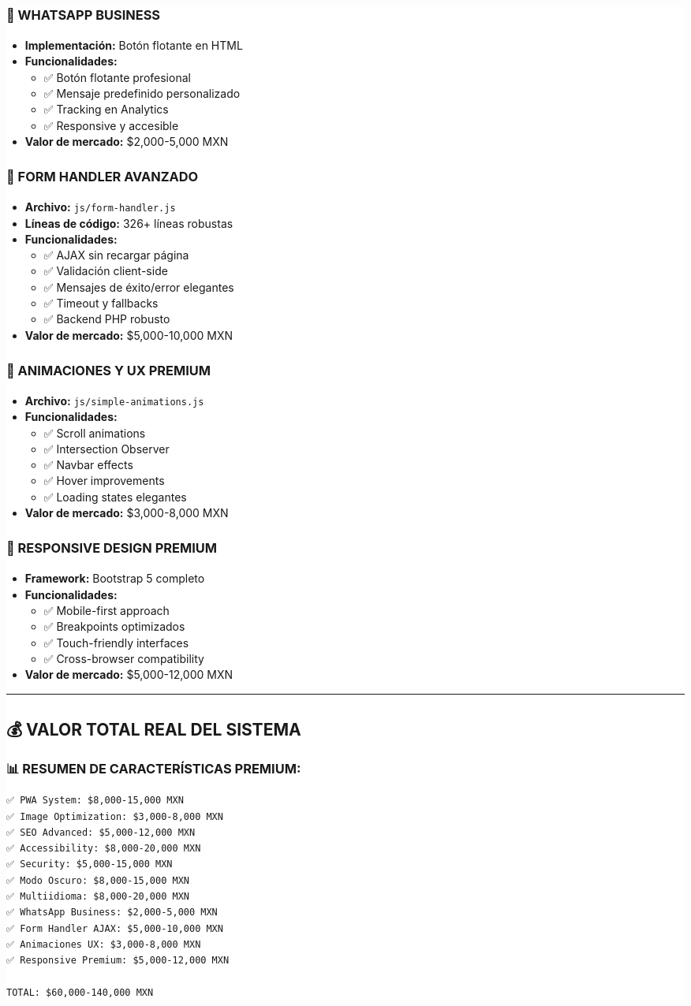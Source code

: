 ### **📱 WHATSAPP BUSINESS**
- **Implementación:** Botón flotante en HTML
- **Funcionalidades:**
  - ✅ Botón flotante profesional
  - ✅ Mensaje predefinido personalizado
  - ✅ Tracking en Analytics
  - ✅ Responsive y accesible
- **Valor de mercado:** $2,000-5,000 MXN

### **📝 FORM HANDLER AVANZADO**
- **Archivo:** `js/form-handler.js`
- **Líneas de código:** 326+ líneas robustas
- **Funcionalidades:**
  - ✅ AJAX sin recargar página
  - ✅ Validación client-side
  - ✅ Mensajes de éxito/error elegantes
  - ✅ Timeout y fallbacks
  - ✅ Backend PHP robusto
- **Valor de mercado:** $5,000-10,000 MXN

### **🎨 ANIMACIONES Y UX PREMIUM**
- **Archivo:** `js/simple-animations.js`
- **Funcionalidades:**
  - ✅ Scroll animations
  - ✅ Intersection Observer
  - ✅ Navbar effects
  - ✅ Hover improvements
  - ✅ Loading states elegantes
- **Valor de mercado:** $3,000-8,000 MXN

### **📱 RESPONSIVE DESIGN PREMIUM**
- **Framework:** Bootstrap 5 completo
- **Funcionalidades:**
  - ✅ Mobile-first approach
  - ✅ Breakpoints optimizados
  - ✅ Touch-friendly interfaces
  - ✅ Cross-browser compatibility
- **Valor de mercado:** $5,000-12,000 MXN

---

## 💰 **VALOR TOTAL REAL DEL SISTEMA**

### **📊 RESUMEN DE CARACTERÍSTICAS PREMIUM:**
```
✅ PWA System: $8,000-15,000 MXN
✅ Image Optimization: $3,000-8,000 MXN
✅ SEO Advanced: $5,000-12,000 MXN
✅ Accessibility: $8,000-20,000 MXN
✅ Security: $5,000-15,000 MXN
✅ Modo Oscuro: $8,000-15,000 MXN
✅ Multiidioma: $8,000-20,000 MXN
✅ WhatsApp Business: $2,000-5,000 MXN
✅ Form Handler AJAX: $5,000-10,000 MXN
✅ Animaciones UX: $3,000-8,000 MXN
✅ Responsive Premium: $5,000-12,000 MXN

TOTAL: $60,000-140,000 MXN
```
